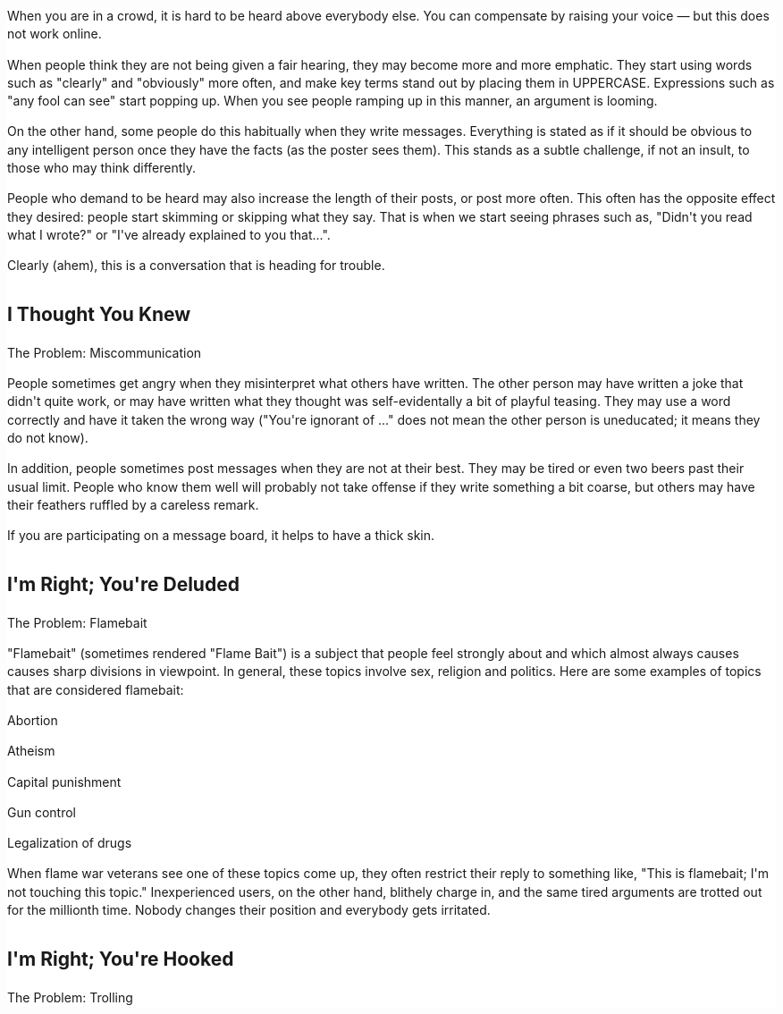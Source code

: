 When you are in a crowd, it is hard to be heard above everybody else. You can compensate by raising your voice — but this does not work online.

When people think they are not being given a fair hearing, they may become more and more emphatic. They start using words such as "clearly" and "obviously" more often, and make key terms stand out by placing them in UPPERCASE. Expressions such as "any fool can see" start popping up. When you see people ramping up in this manner, an argument is looming.

On the other hand, some people do this habitually when they write messages. Everything is stated as if it should be obvious to any intelligent person once they have the facts (as the poster sees them). This stands as a subtle challenge, if not an insult, to those who may think differently.

People who demand to be heard may also increase the length of their posts, or post more often. This often has the opposite effect they desired: people start skimming or skipping what they say. That is when we start seeing phrases such as, "Didn't you read what I wrote?" or "I've already explained to you that...".

Clearly (ahem), this is a conversation that is heading for trouble.

## I Thought You Knew
The Problem: Miscommunication

People sometimes get angry when they misinterpret what others have written. The other person may have written a joke that didn't quite work, or may have written what they thought was self-evidentally a bit of playful teasing. They may use a word correctly and have it taken the wrong way ("You're ignorant of ..." does not mean the other person is uneducated; it means they do not know).

In addition, people sometimes post messages when they are not at their best. They may be tired or even two beers past their usual limit. People who know them well will probably not take offense if they write something a bit coarse, but others may have their feathers ruffled by a careless remark.

If you are participating on a message board, it helps to have a thick skin.

## I'm Right; You're Deluded
The Problem: Flamebait

"Flamebait" (sometimes rendered "Flame Bait") is a subject that people feel strongly about and which almost always causes causes sharp divisions in viewpoint. In general, these topics involve sex, religion and politics. Here are some examples of topics that are considered flamebait:

Abortion

Atheism

Capital punishment

Gun control

Legalization of drugs

When flame war veterans see one of these topics come up, they often restrict their reply to something like, "This is flamebait; I'm not touching this topic." Inexperienced users, on the other hand, blithely charge in, and the same tired arguments are trotted out for the millionth time. Nobody changes their position and everybody gets irritated.

## I'm Right; You're Hooked
The Problem: Trolling
